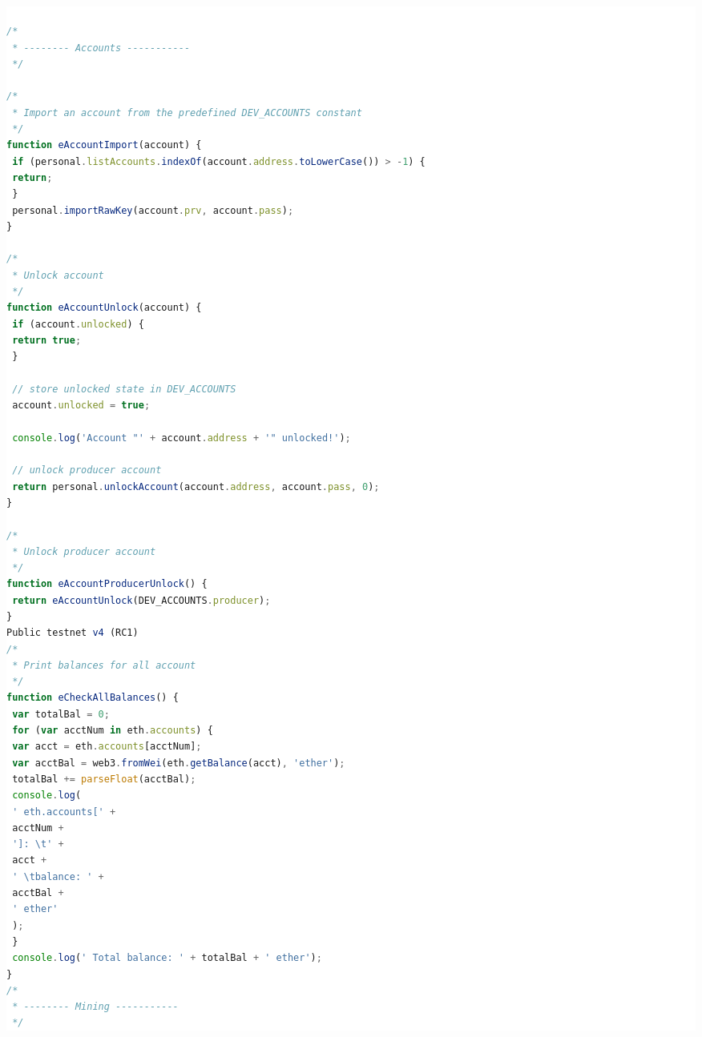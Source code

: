 ```js

/*
 * -------- Accounts -----------
 */

/*
 * Import an account from the predefined DEV_ACCOUNTS constant
 */
function eAccountImport(account) {
 if (personal.listAccounts.indexOf(account.address.toLowerCase()) > -1) {
 return;
 }
 personal.importRawKey(account.prv, account.pass);
}

/*
 * Unlock account
 */
function eAccountUnlock(account) {
 if (account.unlocked) {
 return true;
 }

 // store unlocked state in DEV_ACCOUNTS
 account.unlocked = true;

 console.log('Account "' + account.address + '" unlocked!');

 // unlock producer account
 return personal.unlockAccount(account.address, account.pass, 0);
}

/*
 * Unlock producer account
 */
function eAccountProducerUnlock() {
 return eAccountUnlock(DEV_ACCOUNTS.producer);
}
Public testnet v4 (RC1)
/*
 * Print balances for all account
 */
function eCheckAllBalances() {
 var totalBal = 0;
 for (var acctNum in eth.accounts) {
 var acct = eth.accounts[acctNum];
 var acctBal = web3.fromWei(eth.getBalance(acct), 'ether');
 totalBal += parseFloat(acctBal);
 console.log(
 ' eth.accounts[' +
 acctNum +
 ']: \t' +
 acct +
 ' \tbalance: ' +
 acctBal +
 ' ether'
 );
 }
 console.log(' Total balance: ' + totalBal + ' ether');
}
/*
 * -------- Mining -----------
 */
```